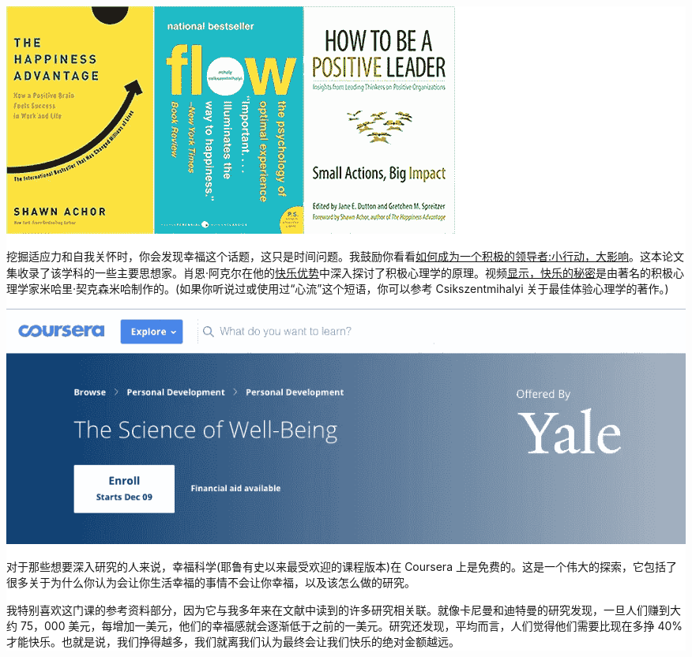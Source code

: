 ![](img/8ccfba27d2f706787bd61aa3d43a089d.png)

挖掘适应力和自我关怀时，你会发现幸福这个话题，这只是时间问题。我鼓励你看看[如何成为一个积极的领导者:小行动，大影响](https://positiveorgs.bus.umich.edu/books/how-to-be-a-positive-leader-small-actions-big-impact-2/)。这本论文集收录了该学科的一些主要思想家。肖恩·阿克尔在他的[快乐优势](https://www.amazon.com/Happiness-Advantage-Principles-Psychology-Performance/dp/0307591549)中深入探讨了积极心理学的原理。视频[显示，快乐的秘密](https://www.ted.com/talks/mihaly_csikszentmihalyi_on_flow)是由著名的积极心理学家米哈里·契克森米哈制作的。(如果你听说过或使用过“心流”这个短语，你可以参考 Csikszentmihalyi 关于最佳体验心理学的著作。)

![](img/19e47e5c7a86e6bb932b77f3e971e178.png)

对于那些想要深入研究的人来说，幸福科学(耶鲁有史以来最受欢迎的课程版本)在 Coursera 上是免费的。这是一个伟大的探索，它包括了很多关于为什么你认为会让你生活幸福的事情不会让你幸福，以及该怎么做的研究。

我特别喜欢这门课的参考资料部分，因为它与我多年来在文献中读到的许多研究相关联。就像卡尼曼和迪特曼的研究发现，一旦人们赚到大约 75，000 美元，每增加一美元，他们的幸福感就会逐渐低于之前的一美元。研究还发现，平均而言，人们觉得他们需要比现在多挣 40%才能快乐。也就是说，我们挣得越多，我们就离我们认为最终会让我们快乐的绝对金额越远。
